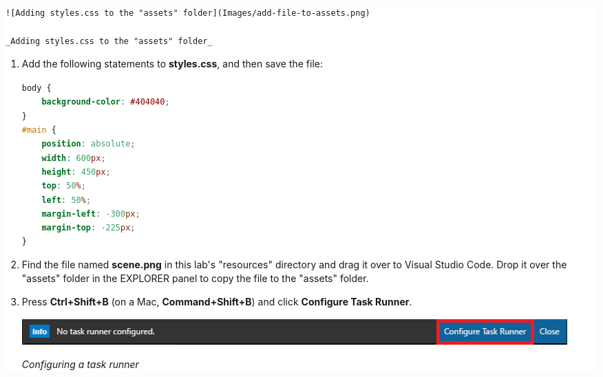     ![Adding styles.css to the "assets" folder](Images/add-file-to-assets.png)

    _Adding styles.css to the "assets" folder_

1. Add the following statements to **styles.css**, and then save the file:

	```css
    body {
        background-color: #404040;
    }
    #main { 
	    position: absolute;
        width: 600px;
        height: 450px;
        top: 50%;
        left: 50%;
        margin-left: -300px;
        margin-top: -225px;
    }
	````

1. Find the file named **scene.png** in this lab's "resources" directory and drag it over to Visual Studio Code. Drop it over the "assets" folder in the EXPLORER panel to copy the file to the "assets" folder.

1. Press **Ctrl+Shift+B** (on a Mac, **Command+Shift+B**) and click **Configure Task Runner**.

    ![Configuring a task runner](Images/configure-task-runner.png)

    _Configuring a task runner_
